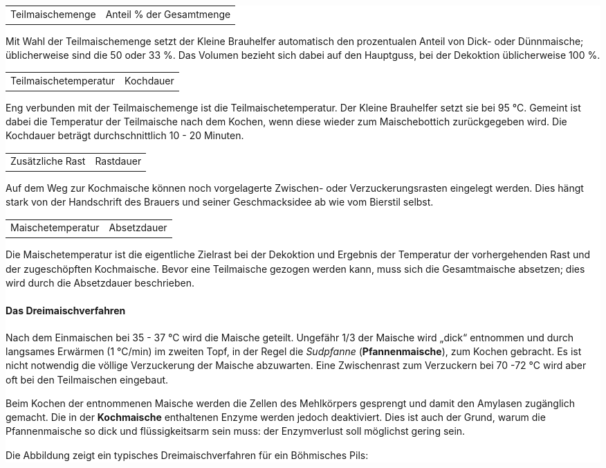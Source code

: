 <table>
<tr><td>Teilmaischemenge</td><td>Anteil % der Gesamtmenge</td></tr>
</table>

Mit Wahl der Teilmaischemenge setzt der Kleine Brauhelfer automatisch den prozentualen Anteil von Dick- oder Dünnmaische; üblicherweise sind die 50 oder 33 %. Das Volumen bezieht sich dabei auf den Hauptguss, bei der Dekoktion üblicherweise 100 %.

<table>
<tr><td>Teilmaischetemperatur</td><td>Kochdauer</td></tr>
</table>

Eng verbunden mit der Teilmaischemenge ist die Teilmaischetemperatur. Der Kleine Brauhelfer setzt sie bei 95 °C. Gemeint ist dabei die Temperatur der Teilmaische nach dem Kochen, wenn diese wieder zum Maischebottich zurückgegeben wird. Die Kochdauer beträgt durchschnittlich 10 - 20 Minuten.

<table>
<tr><td>Zusätzliche Rast</td><td>Rastdauer</td></tr>
</table>

Auf dem Weg zur Kochmaische können noch vorgelagerte Zwischen- oder Verzuckerungsrasten eingelegt werden. Dies hängt stark von der Handschrift des Brauers und seiner Geschmacksidee ab wie vom Bierstil selbst.

<table>
<tr><td>Maischetemperatur</td><td>Absetzdauer</td></tr>
</table>
 
Die Maischetemperatur ist die eigentliche Zielrast bei der Dekoktion und Ergebnis der Temperatur der vorhergehenden Rast und der zugeschöpften Kochmaische. Bevor eine Teilmaische gezogen werden kann, muss sich die Gesamtmaische absetzen; dies wird durch die Absetzdauer beschrieben.

#### Das Dreimaischverfahren

Nach dem Einmaischen bei 35 - 37 °C wird die Maische geteilt. Ungefähr 1/3 der Maische wird „dick“ entnommen und durch langsames Erwärmen (1 °C/min) im zweiten Topf, in der Regel die _Sudpfanne_ (**Pfannenmaische**), zum Kochen gebracht. Es ist nicht notwendig die völlige Verzuckerung der Maische abzuwarten. Eine Zwischenrast zum Verzuckern bei 70 -72 °C wird aber oft bei den Teilmaischen eingebaut.

Beim Kochen der entnommenen Maische werden die Zellen des Mehlkörpers gesprengt und damit den Amylasen zugänglich gemacht. Die in der **Kochmaische** enthaltenen Enzyme werden jedoch deaktiviert. Dies ist auch der Grund, warum die Pfannenmaische so dick und flüssigkeitsarm sein muss: der Enzymverlust soll möglichst gering sein.

Die Abbildung zeigt ein typisches Dreimaischverfahren für ein Böhmisches Pils:
